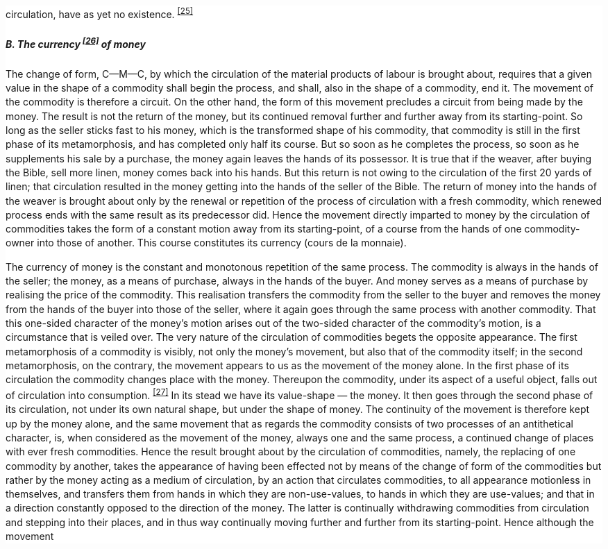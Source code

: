 circulation, have as yet no existence. <sup class="enote"><a href="#n25">[25]</a></sup>
</p>
<a name="S2b"></a>
<h5>B. The currency<sup class="enote"> <a href="#n26" name="a26">[26]</a></sup> of money</h5>

<p>The change of form, C&#8212;M&#8212;C, by which the circulation of the material
products of labour is brought about, requires that a given value in the
shape of a commodity shall begin the process, and shall, also in the shape
of a commodity, end it. The movement of the commodity is therefore a circuit.
On the other hand, the form of this movement precludes a circuit from being
made by the money. The result is not the return of the money, but its continued
removal further and further away from its starting-point. So long as the
seller sticks fast to his money, which is the transformed shape of his
commodity, that commodity is still in the first phase of its metamorphosis,
and has completed only half its course. But so soon as he completes the
process, so soon as he supplements his sale by a purchase, the money again
leaves the hands of its possessor. It is true that if the weaver, after
buying the Bible, sell more linen, money comes back into his hands. But
this return is not owing to the circulation of the first 20 yards of linen;
that circulation resulted in the money getting into the hands of the seller
of the Bible. The return of money into the hands of the weaver is brought
about only by the renewal or repetition of the process of circulation with
a fresh commodity, which renewed process ends with the same result as its
predecessor did. Hence the movement directly imparted to money by the circulation
of commodities takes the form of a constant motion away from its starting-point,
of a course from the hands of one commodity-owner into those of another.
This course constitutes its currency (cours de la monnaie).

<a name="a27"></a></p>
<p>The currency of money is the constant and monotonous repetition
of the same process. The commodity is always in the hands of the seller;
the money, as a means of purchase, always in the hands of the buyer. And
money serves as a means of purchase by realising the price of the commodity.
This realisation transfers the commodity from the seller to the buyer and
removes the money from the hands of the buyer into those of the seller,
where it again goes through the same process with another commodity. That
this one-sided character of the money&#8217;s motion arises out of the two-sided
character of the commodity&#8217;s motion, is a circumstance that is veiled over.
The very nature of the circulation of commodities begets the
opposite appearance. The first metamorphosis of a commodity is visibly,
not only the money&#8217;s movement, but also that of the commodity itself; in
the second metamorphosis, on the contrary, the movement appears to us as
the movement of the money alone. In the first phase of its circulation
the commodity changes place with the money. Thereupon the commodity, under
its aspect of a useful object, falls out of circulation into consumption.
<sup class="enote"><a href="#n27">[27]</a></sup> In its stead we have its value-shape &#8212; the money.
<a name="a28"></a>
It then goes through the second phase of its circulation, not under its
own natural shape, but under the shape of money. The continuity of the
movement is therefore kept up by the money alone, and the same movement
that as regards the commodity consists of two processes of an antithetical
character, is, when considered as the movement of the money, always one
and the same process, a continued change of places with ever fresh commodities.
Hence the result brought about by the circulation of commodities, namely,
the replacing of one commodity by another, takes the appearance of having
been effected not by means of the change of form of the commodities but
rather by the money acting as a medium of circulation, by an action that
circulates commodities, to all appearance motionless in themselves, and
transfers them from hands in which they are non-use-values, to hands in
which they are use-values; and that in a direction constantly opposed to
the direction of the money. The latter is continually withdrawing commodities
from circulation and stepping into their places, and in thus way continually
moving further and further from its starting-point. Hence although the movement